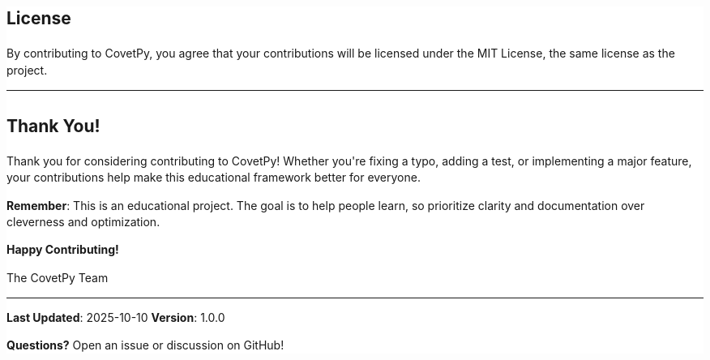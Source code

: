 
## License

By contributing to CovetPy, you agree that your contributions will be licensed under the MIT License, the same license as the project.

---

## Thank You!

Thank you for considering contributing to CovetPy! Whether you're fixing a typo, adding a test, or implementing a major feature, your contributions help make this educational framework better for everyone.

**Remember**: This is an educational project. The goal is to help people learn, so prioritize clarity and documentation over cleverness and optimization.

**Happy Contributing!**

The CovetPy Team

---

**Last Updated**: 2025-10-10
**Version**: 1.0.0

**Questions?** Open an issue or discussion on GitHub!
